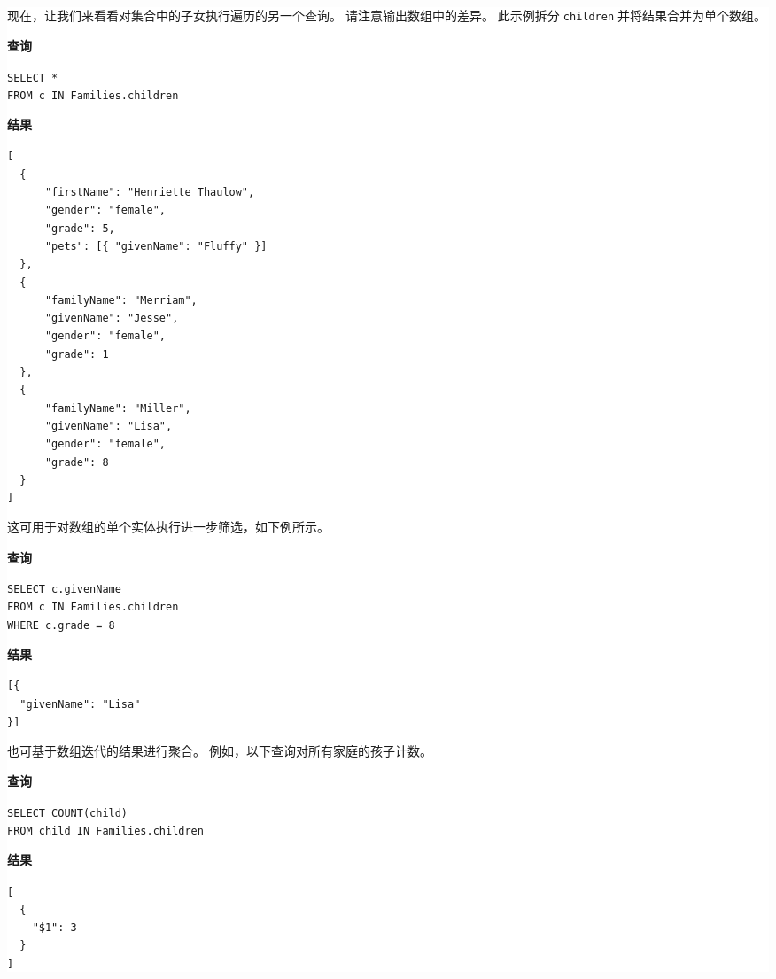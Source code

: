 现在，让我们来看看对集合中的子女执行遍历的另一个查询。 请注意输出数组中的差异。 此示例拆分 `children` 并将结果合并为单个数组。  

**查询**

    SELECT * 
    FROM c IN Families.children

**结果**  

    [
      {
          "firstName": "Henriette Thaulow",
          "gender": "female",
          "grade": 5,
          "pets": [{ "givenName": "Fluffy" }]
      },
      {
          "familyName": "Merriam",
          "givenName": "Jesse",
          "gender": "female",
          "grade": 1
      },
      {
          "familyName": "Miller",
          "givenName": "Lisa",
          "gender": "female",
          "grade": 8
      }
    ]

这可用于对数组的单个实体执行进一步筛选，如下例所示。

**查询**

    SELECT c.givenName
    FROM c IN Families.children
    WHERE c.grade = 8

**结果**  

    [{
      "givenName": "Lisa"
    }]

也可基于数组迭代的结果进行聚合。 例如，以下查询对所有家庭的孩子计数。

**查询**

    SELECT COUNT(child) 
    FROM child IN Families.children

**结果**  

    [
      { 
        "$1": 3
      }
    ]


[1]: ./media/documentdb-sql-query/sql-query1.png
[introduction]: /documentation/articles/documentdb-introduction/
[consistency-levels]: /documentation/articles/documentdb-consistency-levels/